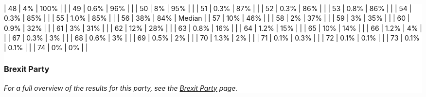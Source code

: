 | 48 | 4% | 100% |  |
| 49 | 0.6% | 96% |  |
| 50 | 8% | 95% |  |
| 51 | 0.3% | 87% |  |
| 52 | 0.3% | 86% |  |
| 53 | 0.8% | 86% |  |
| 54 | 0.3% | 85% |  |
| 55 | 1.0% | 85% |  |
| 56 | 38% | 84% | Median |
| 57 | 10% | 46% |  |
| 58 | 2% | 37% |  |
| 59 | 3% | 35% |  |
| 60 | 0.9% | 32% |  |
| 61 | 3% | 31% |  |
| 62 | 12% | 28% |  |
| 63 | 0.8% | 16% |  |
| 64 | 1.2% | 15% |  |
| 65 | 10% | 14% |  |
| 66 | 1.2% | 4% |  |
| 67 | 0.3% | 3% |  |
| 68 | 0.6% | 3% |  |
| 69 | 0.5% | 2% |  |
| 70 | 1.3% | 2% |  |
| 71 | 0.1% | 0.3% |  |
| 72 | 0.1% | 0.1% |  |
| 73 | 0.1% | 0.1% |  |
| 74 | 0% | 0% |  |

### Brexit Party

*For a full overview of the results for this party, see the [Brexit Party](party-brexitparty.html) page.*
